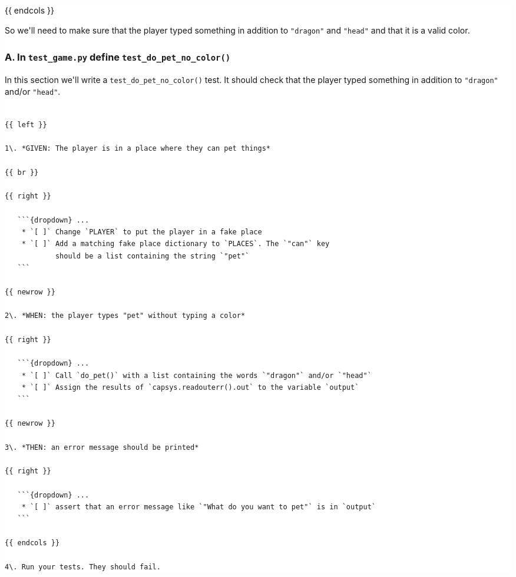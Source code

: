 {{ endcols }}


So we'll need to make sure that the player typed something in addition to
`"dragon"` and `"head"` and that it is a valid color.

### A. In `test_game.py` define `test_do_pet_no_color()`

In this section we'll write a `test_do_pet_no_color()` test. It should
check that the player typed something in addition to `"dragon"` and/or
`"head"`.

`````{dropdown} Need help?

{{ left }}

1\. *GIVEN: The player is in a place where they can pet things*

{{ br }}

{{ right }}

   ```{dropdown} ...
    * `[ ]` Change `PLAYER` to put the player in a fake place
    * `[ ]` Add a matching fake place dictionary to `PLACES`. The `"can"` key
            should be a list containing the string `"pet"`
   ```

{{ newrow }}

2\. *WHEN: the player types "pet" without typing a color*

{{ right }}

   ```{dropdown} ...
    * `[ ]` Call `do_pet()` with a list containing the words `"dragon"` and/or `"head"`
    * `[ ]` Assign the results of `capsys.readouterr().out` to the variable `output`
   ```

{{ newrow }}

3\. *THEN: an error message should be printed*

{{ right }}

   ```{dropdown} ...
    * `[ ]` assert that an error message like `"What do you want to pet"` is in `output`
   ```

{{ endcols }}

4\. Run your tests. They should fail.

`````


[arg-unpacking]: ../../lessons/in-depth/functions.html#part-3-unpacking-arguments
[kwarg-unpacking]: ../../lessons/in-depth/functions.html#part-3-3-mappings
[str-format]: ../../lessons/string-formatting-part-2.html#the-str-format-method